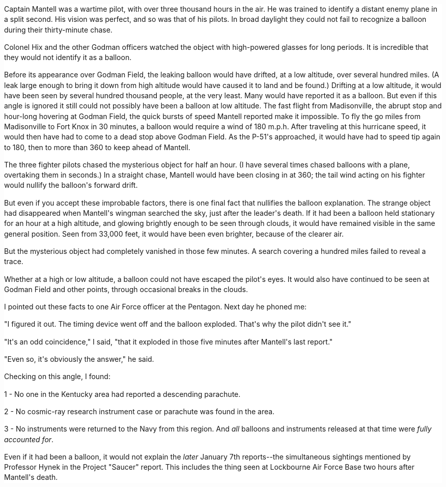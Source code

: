 Captain Mantell was a wartime pilot, with over three thousand hours in the air. He was trained to identify a distant enemy plane in a split second. His vision was perfect, and so was that of his pilots. In broad daylight they could not fail to recognize a balloon during their thirty-minute chase.

Colonel Hix and the other Godman officers watched the object with high-powered glasses for long periods. It is incredible that they would not identify it as a balloon.

Before its appearance over Godman Field, the leaking balloon would have drifted, at a low altitude, over several hundred miles. (A leak large enough to bring it down from high altitude would have caused it to land and be found.) Drifting at a low altitude, it would have been seen by several hundred thousand people, at the very least. Many would have reported it as a balloon. But even if this angle is ignored it still could not possibly have been a balloon at low altitude. The fast flight from Madisonville, the abrupt stop and hour-long hovering at Godman Field, the quick bursts of speed Mantell reported make it impossible. To fly the go miles from Madisonville to Fort Knox in 30 minutes, a balloon would require a wind of 180 m.p.h. After traveling at this hurricane speed, it would then have had to come to a dead stop above Godman Field. As the P-51's approached, it would have had to speed tip again to 180, then to more than 360 to keep ahead of Mantell.

The three fighter pilots chased the mysterious object for half an hour. (I have several times chased balloons with a plane, overtaking them in seconds.) In a straight chase, Mantell would have been closing in at 360; the tail wind acting on his fighter would nullify the balloon's forward drift.

But even if you accept these improbable factors, there is one final fact that nullifies the balloon explanation. The strange object had disappeared when Mantell's wingman searched the sky, just after the leader's death. If it had been a balloon held stationary for an hour at a high altitude, and glowing brightly enough to be seen through clouds, it would have remained visible in the same general position. Seen from 33,000 feet, it would have been even brighter, because of the clearer air.

But the mysterious object had completely vanished in those few minutes. A search covering a hundred miles failed to reveal a trace.

Whether at a high or low altitude, a balloon could not have escaped the pilot's eyes. It would also have continued to be seen at Godman Field and other points, through occasional breaks in the clouds.

I pointed out these facts to one Air Force officer at the Pentagon. Next day he phoned me:

"I figured it out. The timing device went off and the balloon exploded. That's why the pilot didn't see it."

"It's an odd coincidence," I said, "that it exploded in those five minutes after Mantell's last report."

"Even so, it's obviously the answer," he said.

Checking on this angle, I found:

1 - No one in the Kentucky area had reported a descending parachute.

2 - No cosmic-ray research instrument case or parachute was found in the area.

3 - No instruments were returned to the Navy from this region. And _all_ balloons and instruments released at that time were _fully accounted for_.

Even if it had been a balloon, it would not explain the _later_ January 7th reports--the simultaneous sightings mentioned by Professor Hynek in the Project "Saucer" report. This includes the thing seen at Lockbourne Air Force Base two hours after Mantell's death.
